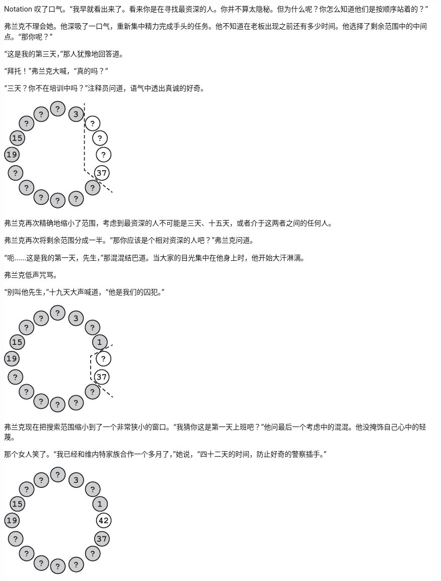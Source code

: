 Notation 叹了口气。“我早就看出来了。看来你是在寻找最资深的人。你并不算太隐秘。但为什么呢？你怎么知道他们是按顺序站着的？”

弗兰克不理会她。他深吸了一口气，重新集中精力完成手头的任务。他不知道在老板出现之前还有多少时间。他选择了剩余范围中的中间点。“那你呢？”

“这是我的第三天，”那人犹豫地回答道。

“拜托！”弗兰克大喊，“真的吗？”

“三天？你不在培训中吗？”注释员问道，语气中透出真诚的好奇。

![image](img/f0051-01.jpg)

弗兰克再次精确地缩小了范围，考虑到最资深的人不可能是三天、十五天，或者介于这两者之间的任何人。

弗兰克再次将剩余范围分成一半。“那你应该是个相对资深的人吧？”弗兰克问道。

“呃……这是我的第一天，先生，”那混混结巴道。当大家的目光集中在他身上时，他开始大汗淋漓。

弗兰克低声咒骂。

“别叫他先生，”十九天大声喊道，“他是我们的囚犯。”

![image](img/f0052-01.jpg)

弗兰克现在把搜索范围缩小到了一个非常狭小的窗口。“我猜你这是第一天上班吧？”他问最后一个考虑中的混混。他没掩饰自己心中的轻蔑。

那个女人笑了。“我已经和维内特家族合作一个多月了，”她说，“四十二天的时间，防止好奇的警察插手。”

![image](img/f0052-02.jpg)
